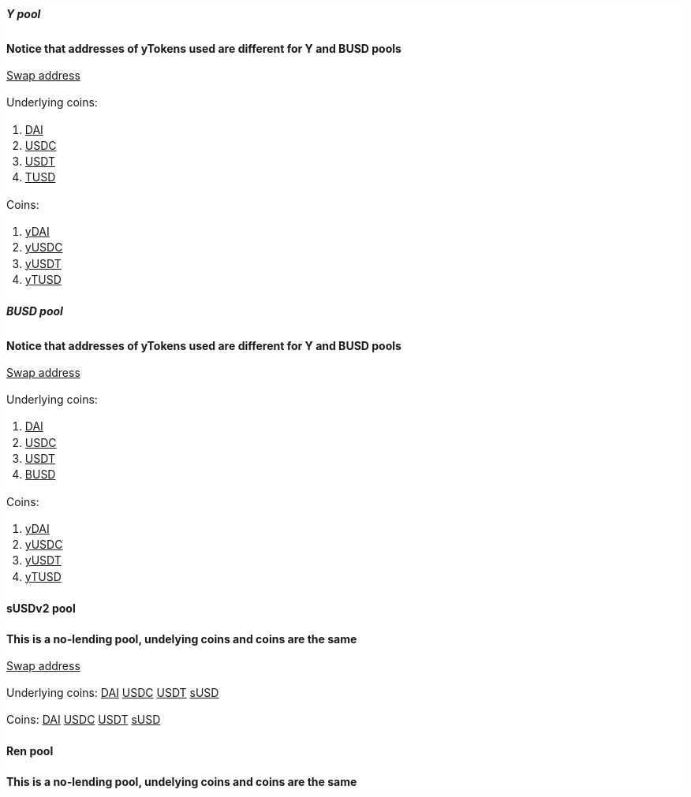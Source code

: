 
##### Y pool
**Notice that addresses of yTokens used are different for Y and BUSD pools**

[Swap address](https://etherscan.io/address/0x45F783CCE6B7FF23B2ab2D70e416cdb7D6055f51)

Underlying coins:
1. [DAI](https://etherscan.io/address/0x6B175474E89094C44Da98b954EedeAC495271d0F)
2. [USDC](https://etherscan.io/address/0xa0b86991c6218b36c1d19d4a2e9eb0ce3606eb48)
3. [USDT](https://etherscan.io/address/0xdAC17F958D2ee523a2206206994597C13D831ec7)
4. [TUSD](https://etherscan.io/address/0x0000000000085d4780B73119b644AE5ecd22b376)

Coins: 
1. [yDAI](https://etherscan.io/address/0x16de59092dAE5CcF4A1E6439D611fd0653f0Bd01)
2. [yUSDC](https://etherscan.io/address/0xd6aD7a6750A7593E092a9B218d66C0A814a3436e)
3. [yUSDT](https://etherscan.io/address/0x83f798e925BcD4017Eb265844FDDAbb448f1707D)
4. [yTUSD](https://etherscan.io/address/0x73a052500105205d34Daf004eAb301916DA8190f)
    
##### BUSD pool
**Notice that addresses of yTokens used are different for Y and BUSD pools**

[Swap address](https://etherscan.io/address/0x79a8C46DeA5aDa233ABaFFD40F3A0A2B1e5A4F27)

Underlying coins:
1. [DAI](https://etherscan.io/address/0x6B175474E89094C44Da98b954EedeAC495271d0F)
2. [USDC](https://etherscan.io/address/0xa0b86991c6218b36c1d19d4a2e9eb0ce3606eb48)
3. [USDT](https://etherscan.io/address/0xdAC17F958D2ee523a2206206994597C13D831ec7)
4. [BUSD](https://etherscan.io/address/0x4Fabb145d64652a948d72533023f6E7A623C7C53)

Coins: 
1. [yDAI](https://etherscan.io/address/0xC2cB1040220768554cf699b0d863A3cd4324ce32)
2. [yUSDC](https://etherscan.io/address/0x26EA744E5B887E5205727f55dFBE8685e3b21951)
3. [yUSDT](https://etherscan.io/address/0xE6354ed5bC4b393a5Aad09f21c46E101e692d447)
4. [yTUSD](https://etherscan.io/address/0x04bC0Ab673d88aE9dbC9DA2380cB6B79C4BCa9aE)

#### sUSDv2 pool

**This is a no-lending pool, undelying coins and coins are the same**

[Swap address](https://etherscan.io/address/0xA5407eAE9Ba41422680e2e00537571bcC53efBfD)

Underlying coins:
[DAI](https://etherscan.io/address/0x6B175474E89094C44Da98b954EedeAC495271d0F)
[USDC](https://etherscan.io/address/0xA0b86991c6218b36c1d19D4a2e9Eb0cE3606eB48)
[USDT](https://etherscan.io/address/0xdAC17F958D2ee523a2206206994597C13D831ec7)
[sUSD](https://etherscan.io/address/0x57Ab1ec28D129707052df4dF418D58a2D46d5f51)

Coins:
[DAI](https://etherscan.io/address/0x6B175474E89094C44Da98b954EedeAC495271d0F)
[USDC](https://etherscan.io/address/0xA0b86991c6218b36c1d19D4a2e9Eb0cE3606eB48)
[USDT](https://etherscan.io/address/0xdAC17F958D2ee523a2206206994597C13D831ec7)
[sUSD](https://etherscan.io/address/0x57Ab1ec28D129707052df4dF418D58a2D46d5f51)


#### Ren pool

**This is a no-lending pool, undelying coins and coins are the same**
